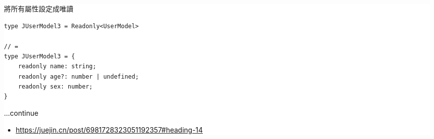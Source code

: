 將所有屬性設定成唯讀

```
type JUserModel3 = Readonly<UserModel>

// =
type JUserModel3 = {
    readonly name: string;
    readonly age?: number | undefined;
    readonly sex: number;
}
```

...continue

-   https://juejin.cn/post/6981728323051192357#heading-14
